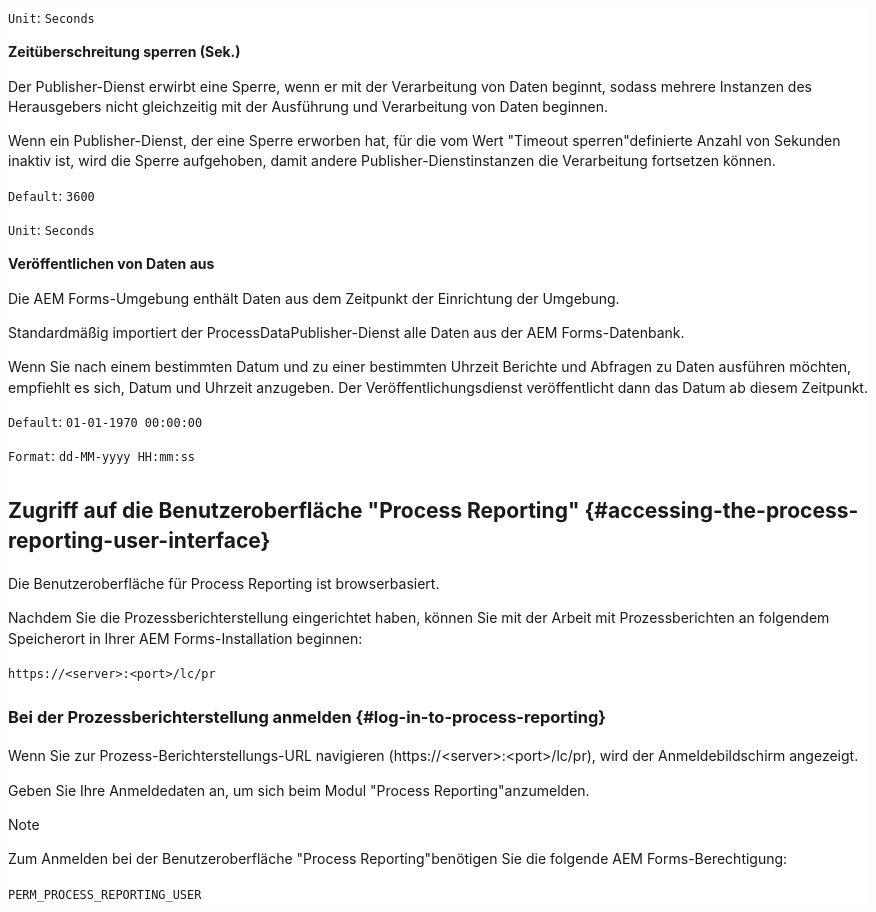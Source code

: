`Unit`: `Seconds`

**Zeitüberschreitung sperren (Sek.)**

Der Publisher-Dienst erwirbt eine Sperre, wenn er mit der Verarbeitung von Daten beginnt, sodass mehrere Instanzen des Herausgebers nicht gleichzeitig mit der Ausführung und Verarbeitung von Daten beginnen.

Wenn ein Publisher-Dienst, der eine Sperre erworben hat, für die vom Wert &quot;Timeout sperren&quot;definierte Anzahl von Sekunden inaktiv ist, wird die Sperre aufgehoben, damit andere Publisher-Dienstinstanzen die Verarbeitung fortsetzen können.

`Default`: `3600`

`Unit`: `Seconds`

**Veröffentlichen von Daten aus**

Die AEM Forms-Umgebung enthält Daten aus dem Zeitpunkt der Einrichtung der Umgebung.

Standardmäßig importiert der ProcessDataPublisher-Dienst alle Daten aus der AEM Forms-Datenbank.

Wenn Sie nach einem bestimmten Datum und zu einer bestimmten Uhrzeit Berichte und Abfragen zu Daten ausführen möchten, empfiehlt es sich, Datum und Uhrzeit anzugeben. Der Veröffentlichungsdienst veröffentlicht dann das Datum ab diesem Zeitpunkt.

`Default`: `01-01-1970 00:00:00`

`Format`: `dd-MM-yyyy HH:mm:ss`

## Zugriff auf die Benutzeroberfläche &quot;Process Reporting&quot; {#accessing-the-process-reporting-user-interface}

Die Benutzeroberfläche für Process Reporting ist browserbasiert.

Nachdem Sie die Prozessberichterstellung eingerichtet haben, können Sie mit der Arbeit mit Prozessberichten an folgendem Speicherort in Ihrer AEM Forms-Installation beginnen:

`https://<server>:<port>/lc/pr`

### Bei der Prozessberichterstellung anmelden {#log-in-to-process-reporting}

Wenn Sie zur Prozess-Berichterstellungs-URL navigieren (https://&lt;server>:&lt;port>/lc/pr), wird der Anmeldebildschirm angezeigt.

Geben Sie Ihre Anmeldedaten an, um sich beim Modul &quot;Process Reporting&quot;anzumelden.

>[!NOTE]
>
>Zum Anmelden bei der Benutzeroberfläche &quot;Process Reporting&quot;benötigen Sie die folgende AEM Forms-Berechtigung:
>
>`PERM_PROCESS_REPORTING_USER`

